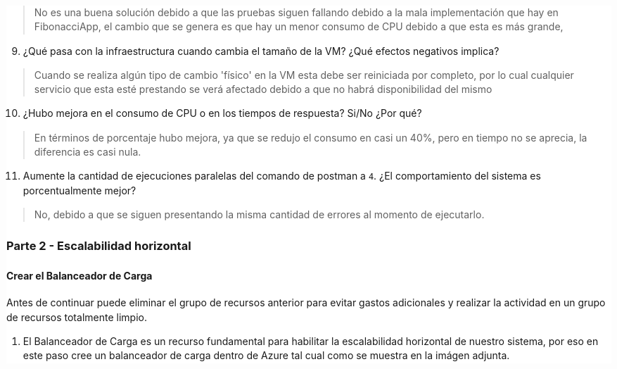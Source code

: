 > No es una buena solución debido a que las pruebas siguen fallando debido a la mala implementación que hay en FibonacciApp,
> el cambio que se genera es que hay un menor consumo de CPU debido a que esta es más grande,

9. ¿Qué pasa con la infraestructura cuando cambia el tamaño de la VM? ¿Qué efectos negativos implica?

> Cuando se realiza algún tipo de cambio 'físico' en la VM esta debe ser reiniciada por completo, por lo cual
> cualquier servicio que esta esté prestando se verá afectado debido a que no habrá disponibilidad del mismo

10. ¿Hubo mejora en el consumo de CPU o en los tiempos de respuesta? Si/No ¿Por qué?

> En términos de porcentaje hubo mejora, ya que se redujo el consumo en casi un 40%, pero en tiempo no se aprecia, la diferencia es casi nula.

11. Aumente la cantidad de ejecuciones paralelas del comando de postman a `4`. ¿El comportamiento del sistema es porcentualmente mejor?

> No, debido a que se siguen presentando la misma cantidad de errores al momento de ejecutarlo.

### Parte 2 - Escalabilidad horizontal

#### Crear el Balanceador de Carga

Antes de continuar puede eliminar el grupo de recursos anterior para evitar gastos adicionales y realizar la actividad en un grupo de recursos totalmente limpio.

1. El Balanceador de Carga es un recurso fundamental para habilitar la escalabilidad horizontal de nuestro sistema, por eso en este paso cree un balanceador de carga dentro de Azure tal cual como se muestra en la imágen adjunta.

